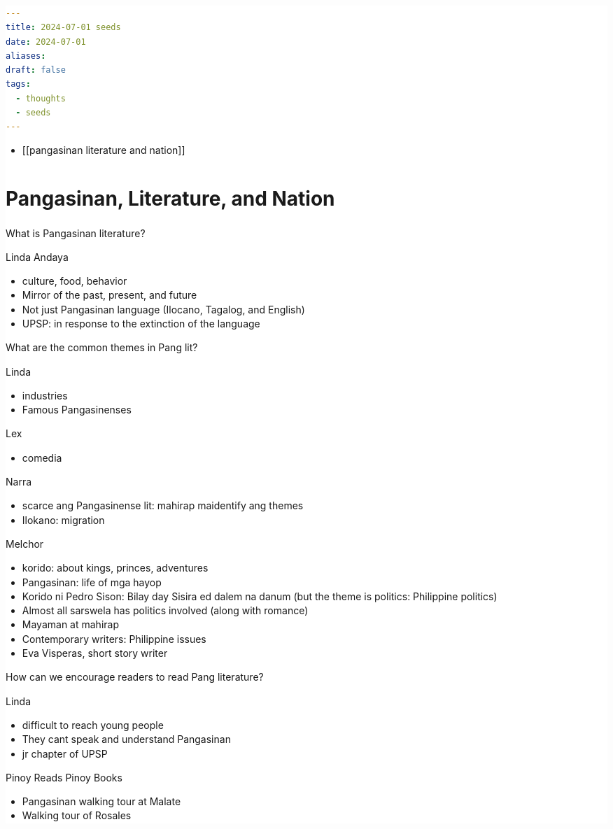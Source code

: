 ```yaml
---
title: 2024-07-01 seeds
date: 2024-07-01
aliases: 
draft: false
tags:
  - thoughts
  - seeds
---
```

- [[pangasinan literature and nation]]
# Pangasinan, Literature, and Nation

What is Pangasinan literature?

Linda Andaya
- culture, food, behavior
- Mirror of the past, present, and future
- Not just Pangasinan language (Ilocano, Tagalog, and English)
- UPSP: in response to the extinction of the language

What are the common themes in Pang lit?

Linda
- industries
- Famous Pangasinenses

Lex
- comedia

Narra
- scarce ang Pangasinense lit: mahirap maidentify ang themes
- Ilokano: migration

Melchor
- korido: about kings, princes, adventures
- Pangasinan: life of mga hayop
- Korido ni Pedro Sison: Bilay day Sisira ed dalem na danum (but the theme is politics: Philippine politics)
- Almost all sarswela has politics involved (along with romance)
- Mayaman at mahirap
- Contemporary writers: Philippine issues
- Eva Visperas, short story writer

How can we encourage readers to read Pang literature?

Linda
- difficult to reach young people
- They cant speak and understand Pangasinan
- jr chapter of UPSP

Pinoy Reads Pinoy Books
- Pangasinan walking tour at Malate
- Walking tour of Rosales
